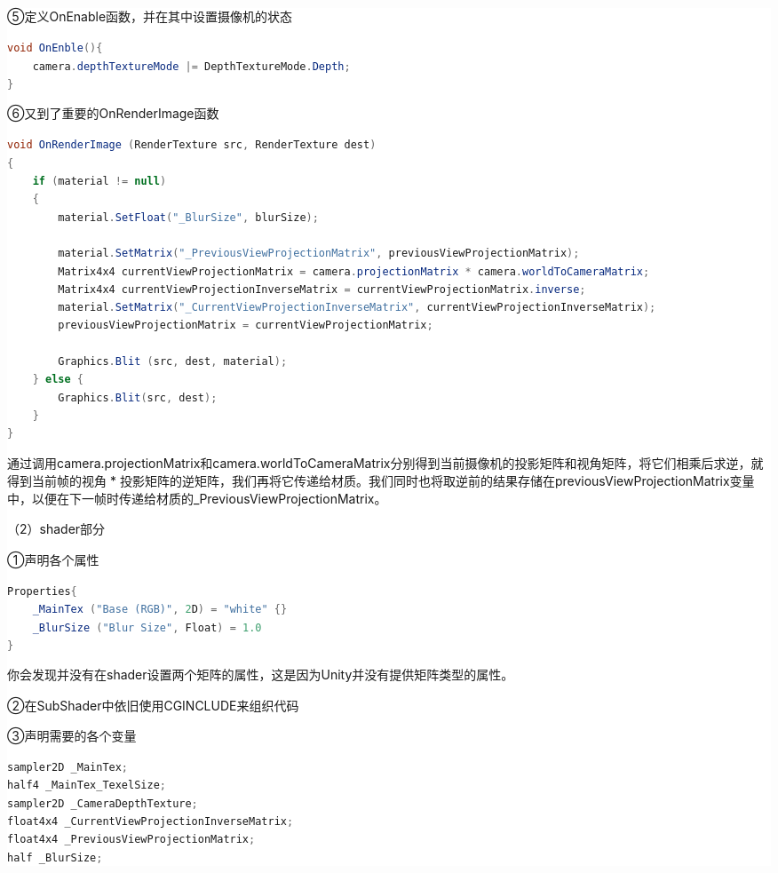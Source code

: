 ⑤定义OnEnable函数，并在其中设置摄像机的状态

```c#
void OnEnble(){
    camera.depthTextureMode |= DepthTextureMode.Depth;
}
```

⑥又到了重要的OnRenderImage函数

```c#
void OnRenderImage (RenderTexture src, RenderTexture dest) 
{
	if (material != null) 
    {
		material.SetFloat("_BlurSize", blurSize);

		material.SetMatrix("_PreviousViewProjectionMatrix", previousViewProjectionMatrix);
		Matrix4x4 currentViewProjectionMatrix = camera.projectionMatrix * camera.worldToCameraMatrix;
		Matrix4x4 currentViewProjectionInverseMatrix = currentViewProjectionMatrix.inverse;
		material.SetMatrix("_CurrentViewProjectionInverseMatrix", currentViewProjectionInverseMatrix);
		previousViewProjectionMatrix = currentViewProjectionMatrix;

		Graphics.Blit (src, dest, material);
	} else {
		Graphics.Blit(src, dest);
	}
}
```

通过调用camera.projectionMatrix和camera.worldToCameraMatrix分别得到当前摄像机的投影矩阵和视角矩阵，将它们相乘后求逆，就得到当前帧的视角 * 投影矩阵的逆矩阵，我们再将它传递给材质。我们同时也将取逆前的结果存储在previousViewProjectionMatrix变量中，以便在下一帧时传递给材质的_PreviousViewProjectionMatrix。

（2）shader部分

①声明各个属性

```c#
Properties{
    _MainTex ("Base (RGB)", 2D) = "white" {}
    _BlurSize ("Blur Size", Float) = 1.0
}
```

你会发现并没有在shader设置两个矩阵的属性，这是因为Unity并没有提供矩阵类型的属性。

②在SubShader中依旧使用CGINCLUDE来组织代码

③声明需要的各个变量

```c#
sampler2D _MainTex;
half4 _MainTex_TexelSize;
sampler2D _CameraDepthTexture;
float4x4 _CurrentViewProjectionInverseMatrix;
float4x4 _PreviousViewProjectionMatrix;
half _BlurSize;
```
